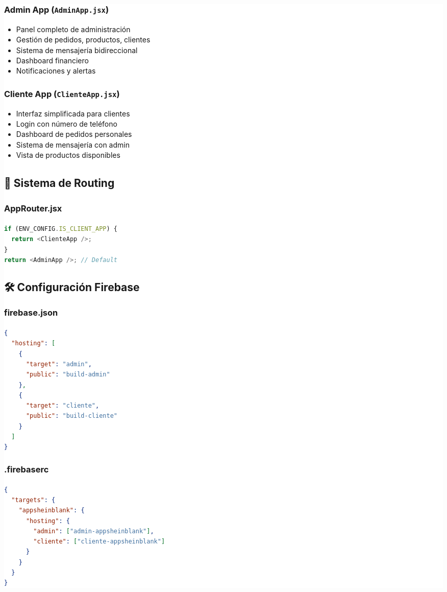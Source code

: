 ### Admin App (`AdminApp.jsx`)
- Panel completo de administración
- Gestión de pedidos, productos, clientes
- Sistema de mensajería bidireccional
- Dashboard financiero
- Notificaciones y alertas

### Cliente App (`ClienteApp.jsx`)
- Interfaz simplificada para clientes
- Login con número de teléfono
- Dashboard de pedidos personales
- Sistema de mensajería con admin
- Vista de productos disponibles

## 🔄 Sistema de Routing

### AppRouter.jsx
```javascript
if (ENV_CONFIG.IS_CLIENT_APP) {
  return <ClienteApp />;
}
return <AdminApp />; // Default
```

## 🛠️ Configuración Firebase

### firebase.json
```json
{
  "hosting": [
    {
      "target": "admin",
      "public": "build-admin"
    },
    {
      "target": "cliente", 
      "public": "build-cliente"
    }
  ]
}
```

### .firebaserc
```json
{
  "targets": {
    "appsheinblank": {
      "hosting": {
        "admin": ["admin-appsheinblank"],
        "cliente": ["cliente-appsheinblank"]
      }
    }
  }
}
```
